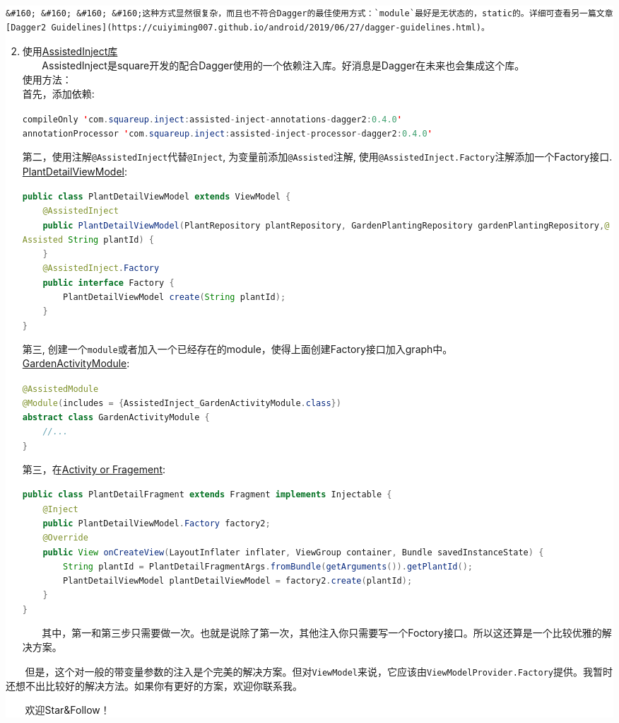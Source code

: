     &#160; &#160; &#160; &#160;这种方式显然很复杂，而且也不符合Dagger的最佳使用方式：`module`最好是无状态的，static的。详细可查看另一篇文章[Dagger2 Guidelines](https://cuiyiming007.github.io/android/2019/06/27/dagger-guidelines.html)。
2. 使用[AssistedInject库](https://github.com/square/AssistedInject)  
    &#160; &#160; &#160; &#160;AssistedInject是square开发的配合Dagger使用的一个依赖注入库。好消息是Dagger在未来也会集成这个库。  
    使用方法：  
    首先，添加依赖:  
    ```java
    compileOnly 'com.squareup.inject:assisted-inject-annotations-dagger2:0.4.0'
    annotationProcessor 'com.squareup.inject:assisted-inject-processor-dagger2:0.4.0'
    ```

    第二，使用注解`@AssistedInject`代替`@Inject`, 为变量前添加`@Assisted`注解, 使用`@AssistedInject.Factory`注解添加一个Factory接口.  
    [PlantDetailViewModel](https://github.com/cuiyiming007/sunflower-java/blob/v1.3.0/app/src/main/java/com/cym/sunflower/viewmodels/PlantDetailViewModel.java):
    ```java
    public class PlantDetailViewModel extends ViewModel {
        @AssistedInject
        public PlantDetailViewModel(PlantRepository plantRepository, GardenPlantingRepository gardenPlantingRepository,@Assisted String plantId) {
        }
        @AssistedInject.Factory
        public interface Factory {
            PlantDetailViewModel create(String plantId);
        }
    }
    ```
    第三, 创建一个`module`或者加入一个已经存在的module，使得上面创建Factory接口加入graph中。  
    [GardenActivityModule](https://github.com/cuiyiming007/sunflower-java/blob/v1.3.0/app/src/main/java/com/cym/sunflower/di/GardenActivityModule.java):
    ```java
    @AssistedModule
    @Module(includes = {AssistedInject_GardenActivityModule.class})
    abstract class GardenActivityModule {
        //...
    }
    ```
    第三，在[Activity or Fragement](https://github.com/cuiyiming007/sunflower-java/blob/v1.3.0/app/src/main/java/com/cym/sunflower/ui/PlantDetailFragment.java):
    ```java
    public class PlantDetailFragment extends Fragment implements Injectable {
        @Inject
        public PlantDetailViewModel.Factory factory2;
        @Override
        public View onCreateView(LayoutInflater inflater, ViewGroup container, Bundle savedInstanceState) {
            String plantId = PlantDetailFragmentArgs.fromBundle(getArguments()).getPlantId();
            PlantDetailViewModel plantDetailViewModel = factory2.create(plantId);
        }
    }
    ```
    &#160; &#160; &#160; &#160;其中，第一和第三步只需要做一次。也就是说除了第一次，其他注入你只需要写一个Foctory接口。所以这还算是一个比较优雅的解决方案。

&#160; &#160; &#160; &#160;但是，这个对一般的带变量参数的注入是个完美的解决方案。但对`ViewModel`来说，它应该由`ViewModelProvider.Factory`提供。我暂时还想不出比较好的解决方法。如果你有更好的方案，欢迎你联系我。



&#160; &#160; &#160; &#160;欢迎Star&Follow！
